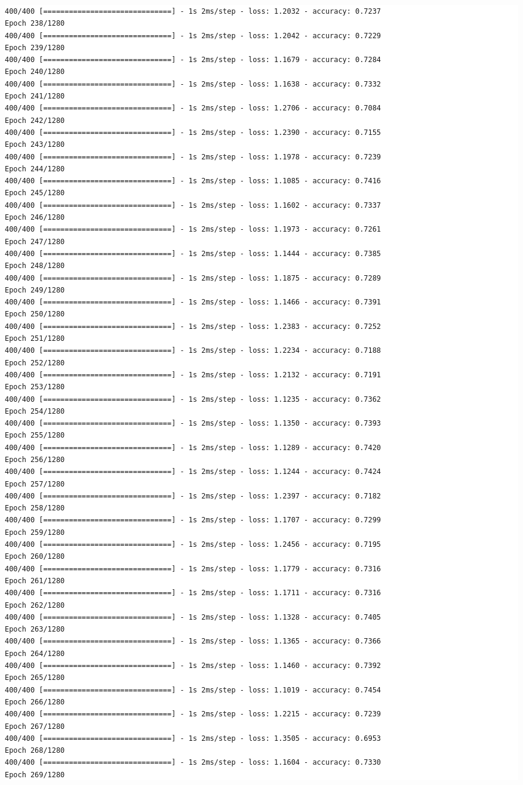     400/400 [==============================] - 1s 2ms/step - loss: 1.2032 - accuracy: 0.7237
    Epoch 238/1280
    400/400 [==============================] - 1s 2ms/step - loss: 1.2042 - accuracy: 0.7229
    Epoch 239/1280
    400/400 [==============================] - 1s 2ms/step - loss: 1.1679 - accuracy: 0.7284
    Epoch 240/1280
    400/400 [==============================] - 1s 2ms/step - loss: 1.1638 - accuracy: 0.7332
    Epoch 241/1280
    400/400 [==============================] - 1s 2ms/step - loss: 1.2706 - accuracy: 0.7084
    Epoch 242/1280
    400/400 [==============================] - 1s 2ms/step - loss: 1.2390 - accuracy: 0.7155
    Epoch 243/1280
    400/400 [==============================] - 1s 2ms/step - loss: 1.1978 - accuracy: 0.7239
    Epoch 244/1280
    400/400 [==============================] - 1s 2ms/step - loss: 1.1085 - accuracy: 0.7416
    Epoch 245/1280
    400/400 [==============================] - 1s 2ms/step - loss: 1.1602 - accuracy: 0.7337
    Epoch 246/1280
    400/400 [==============================] - 1s 2ms/step - loss: 1.1973 - accuracy: 0.7261
    Epoch 247/1280
    400/400 [==============================] - 1s 2ms/step - loss: 1.1444 - accuracy: 0.7385
    Epoch 248/1280
    400/400 [==============================] - 1s 2ms/step - loss: 1.1875 - accuracy: 0.7289
    Epoch 249/1280
    400/400 [==============================] - 1s 2ms/step - loss: 1.1466 - accuracy: 0.7391
    Epoch 250/1280
    400/400 [==============================] - 1s 2ms/step - loss: 1.2383 - accuracy: 0.7252
    Epoch 251/1280
    400/400 [==============================] - 1s 2ms/step - loss: 1.2234 - accuracy: 0.7188
    Epoch 252/1280
    400/400 [==============================] - 1s 2ms/step - loss: 1.2132 - accuracy: 0.7191
    Epoch 253/1280
    400/400 [==============================] - 1s 2ms/step - loss: 1.1235 - accuracy: 0.7362
    Epoch 254/1280
    400/400 [==============================] - 1s 2ms/step - loss: 1.1350 - accuracy: 0.7393
    Epoch 255/1280
    400/400 [==============================] - 1s 2ms/step - loss: 1.1289 - accuracy: 0.7420
    Epoch 256/1280
    400/400 [==============================] - 1s 2ms/step - loss: 1.1244 - accuracy: 0.7424
    Epoch 257/1280
    400/400 [==============================] - 1s 2ms/step - loss: 1.2397 - accuracy: 0.7182
    Epoch 258/1280
    400/400 [==============================] - 1s 2ms/step - loss: 1.1707 - accuracy: 0.7299
    Epoch 259/1280
    400/400 [==============================] - 1s 2ms/step - loss: 1.2456 - accuracy: 0.7195
    Epoch 260/1280
    400/400 [==============================] - 1s 2ms/step - loss: 1.1779 - accuracy: 0.7316
    Epoch 261/1280
    400/400 [==============================] - 1s 2ms/step - loss: 1.1711 - accuracy: 0.7316
    Epoch 262/1280
    400/400 [==============================] - 1s 2ms/step - loss: 1.1328 - accuracy: 0.7405
    Epoch 263/1280
    400/400 [==============================] - 1s 2ms/step - loss: 1.1365 - accuracy: 0.7366
    Epoch 264/1280
    400/400 [==============================] - 1s 2ms/step - loss: 1.1460 - accuracy: 0.7392
    Epoch 265/1280
    400/400 [==============================] - 1s 2ms/step - loss: 1.1019 - accuracy: 0.7454
    Epoch 266/1280
    400/400 [==============================] - 1s 2ms/step - loss: 1.2215 - accuracy: 0.7239
    Epoch 267/1280
    400/400 [==============================] - 1s 2ms/step - loss: 1.3505 - accuracy: 0.6953
    Epoch 268/1280
    400/400 [==============================] - 1s 2ms/step - loss: 1.1604 - accuracy: 0.7330
    Epoch 269/1280